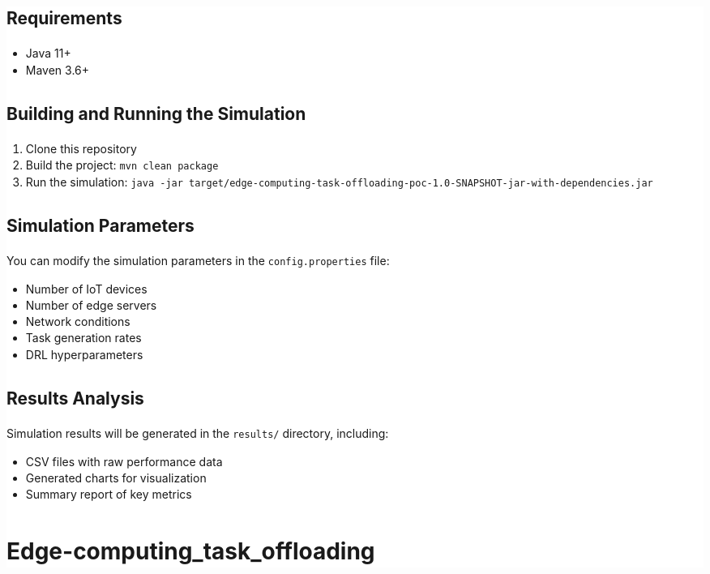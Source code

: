 ## Requirements
- Java 11+
- Maven 3.6+

## Building and Running the Simulation
1. Clone this repository
2. Build the project: `mvn clean package`
3. Run the simulation: `java -jar target/edge-computing-task-offloading-poc-1.0-SNAPSHOT-jar-with-dependencies.jar`

## Simulation Parameters
You can modify the simulation parameters in the `config.properties` file:
- Number of IoT devices
- Number of edge servers
- Network conditions
- Task generation rates
- DRL hyperparameters

## Results Analysis
Simulation results will be generated in the `results/` directory, including:
- CSV files with raw performance data
- Generated charts for visualization
- Summary report of key metrics
# Edge-computing_task_offloading

